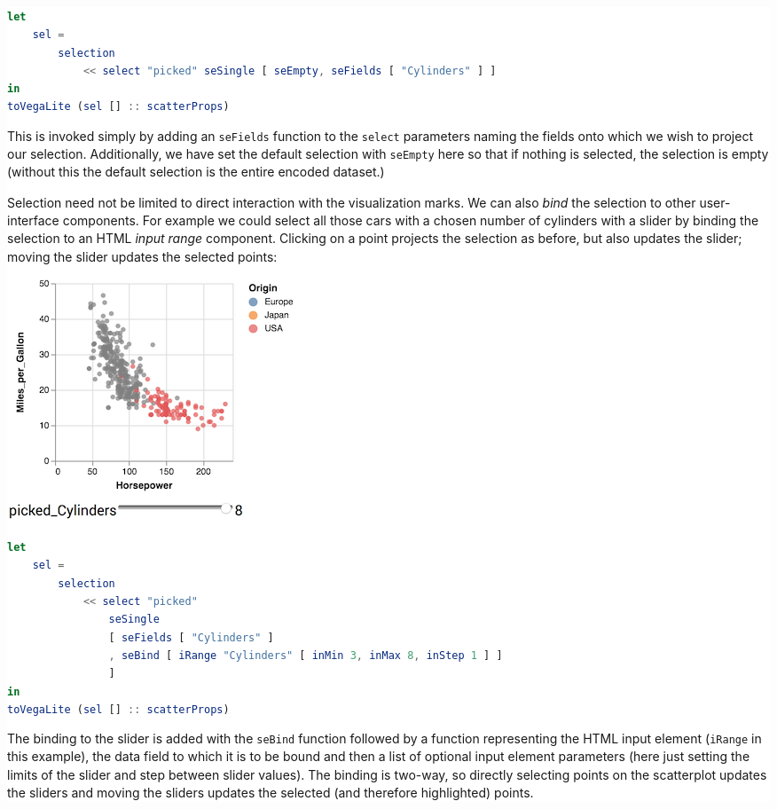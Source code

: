 ```elm
let
    sel =
        selection
            << select "picked" seSingle [ seEmpty, seFields [ "Cylinders" ] ]
in
toVegaLite (sel [] :: scatterProps)
```

This is invoked simply by adding an `seFields` function to the `select` parameters naming the fields onto which we wish to project our selection.
Additionally, we have set the default selection with `seEmpty` here so that if nothing is selected, the selection is empty (without this the default selection is the entire encoded dataset.)

Selection need not be limited to direct interaction with the visualization marks.
We can also _bind_ the selection to other user-interface components.
For example we could select all those cars with a chosen number of cylinders with a slider by binding the selection to an HTML _input range_ component.
Clicking on a point projects the selection as before, but also updates the slider; moving the slider updates the selected points:

![Selecton bound to slider representing number of engine cylinders](images/interactiveScatter5.png)

```elm
let
    sel =
        selection
            << select "picked"
                seSingle
                [ seFields [ "Cylinders" ]
                , seBind [ iRange "Cylinders" [ inMin 3, inMax 8, inStep 1 ] ]
                ]
in
toVegaLite (sel [] :: scatterProps)
```

The binding to the slider is added with the `seBind` function followed by a function representing the HTML input element (`iRange` in this example), the data field to which it is to be bound and then a list of optional input element parameters (here just setting the limits of the slider and step between slider values).
The binding is two-way, so directly selecting points on the scatterplot updates the sliders and moving the sliders updates the selected (and therefore highlighted) points.
